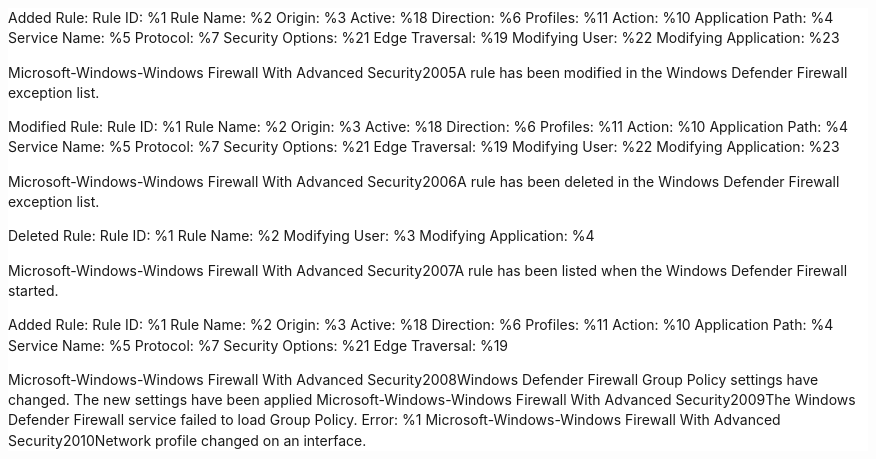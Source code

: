 Added Rule:
	Rule ID:	%1
	Rule Name:	%2
	Origin:	%3
	Active:	%18
	Direction:	%6
	Profiles:	%11
	Action:	%10
	Application Path:	%4
	Service Name:	%5
	Protocol:	%7
	Security Options:	%21
	Edge Traversal:	%19
	Modifying User:	%22
	Modifying Application:	%23</td></tr>
<tr><td>Microsoft-Windows-Windows Firewall With Advanced Security</td><td>2005</td><td>A rule has been modified in the Windows Defender Firewall exception list.

Modified Rule:
	Rule ID:	%1
	Rule Name:	%2
	Origin:	%3
	Active:	%18
	Direction:	%6
	Profiles:	%11
	Action:	%10
	Application Path:	%4
	Service Name:	%5
	Protocol:	%7
	Security Options:	%21
	Edge Traversal:	%19
	Modifying User:	%22
	Modifying Application:	%23</td></tr>
<tr><td>Microsoft-Windows-Windows Firewall With Advanced Security</td><td>2006</td><td>A rule has been deleted in the Windows Defender Firewall exception list.

Deleted Rule:
	Rule ID:	%1
	Rule Name:	%2
	Modifying User:	%3
	Modifying Application:	%4</td></tr>
<tr><td>Microsoft-Windows-Windows Firewall With Advanced Security</td><td>2007</td><td>A rule has been listed when the Windows Defender Firewall started.

Added Rule:
	Rule ID:	%1
	Rule Name:	%2
	Origin:	%3
	Active:	%18
	Direction:	%6
	Profiles:	%11
	Action:	%10
	Application Path:	%4
	Service Name:	%5
	Protocol:	%7
	Security Options:	%21
	Edge Traversal:	%19</td></tr>
<tr><td>Microsoft-Windows-Windows Firewall With Advanced Security</td><td>2008</td><td>Windows Defender Firewall Group Policy settings have changed. The new settings have been applied</td></tr>
<tr><td>Microsoft-Windows-Windows Firewall With Advanced Security</td><td>2009</td><td>The Windows Defender Firewall service failed to load Group Policy.
Error:	%1</td></tr>
<tr><td>Microsoft-Windows-Windows Firewall With Advanced Security</td><td>2010</td><td>Network profile changed on an interface.
